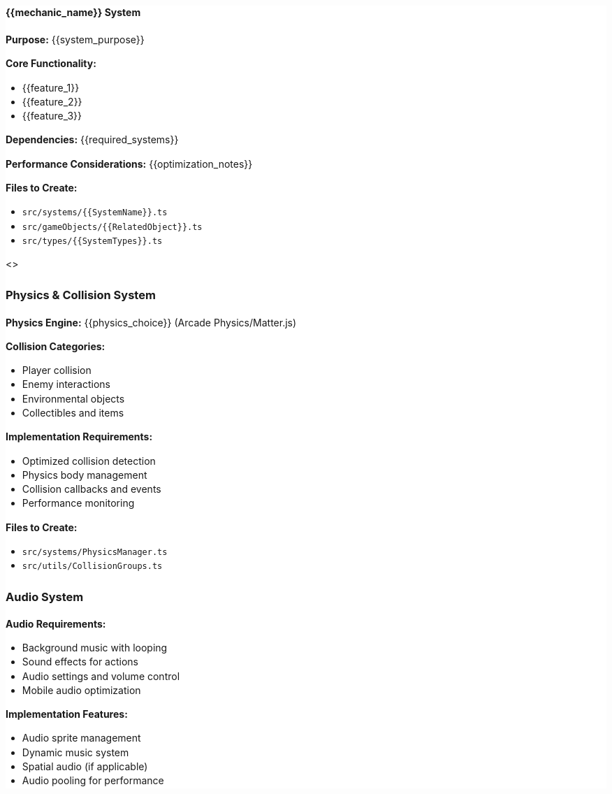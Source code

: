 #### {{mechanic_name}} System

**Purpose:** {{system_purpose}}

**Core Functionality:**

- {{feature_1}}
- {{feature_2}}
- {{feature_3}}

**Dependencies:** {{required_systems}}

**Performance Considerations:** {{optimization_notes}}

**Files to Create:**

- `src/systems/{{SystemName}}.ts`
- `src/gameObjects/{{RelatedObject}}.ts`
- `src/types/{{SystemTypes}}.ts`

<</REPEAT>>

### Physics & Collision System

**Physics Engine:** {{physics_choice}} (Arcade Physics/Matter.js)

**Collision Categories:**

- Player collision
- Enemy interactions
- Environmental objects
- Collectibles and items

**Implementation Requirements:**

- Optimized collision detection
- Physics body management
- Collision callbacks and events
- Performance monitoring

**Files to Create:**

- `src/systems/PhysicsManager.ts`
- `src/utils/CollisionGroups.ts`

### Audio System

**Audio Requirements:**

- Background music with looping
- Sound effects for actions
- Audio settings and volume control
- Mobile audio optimization

**Implementation Features:**

- Audio sprite management
- Dynamic music system
- Spatial audio (if applicable)
- Audio pooling for performance
